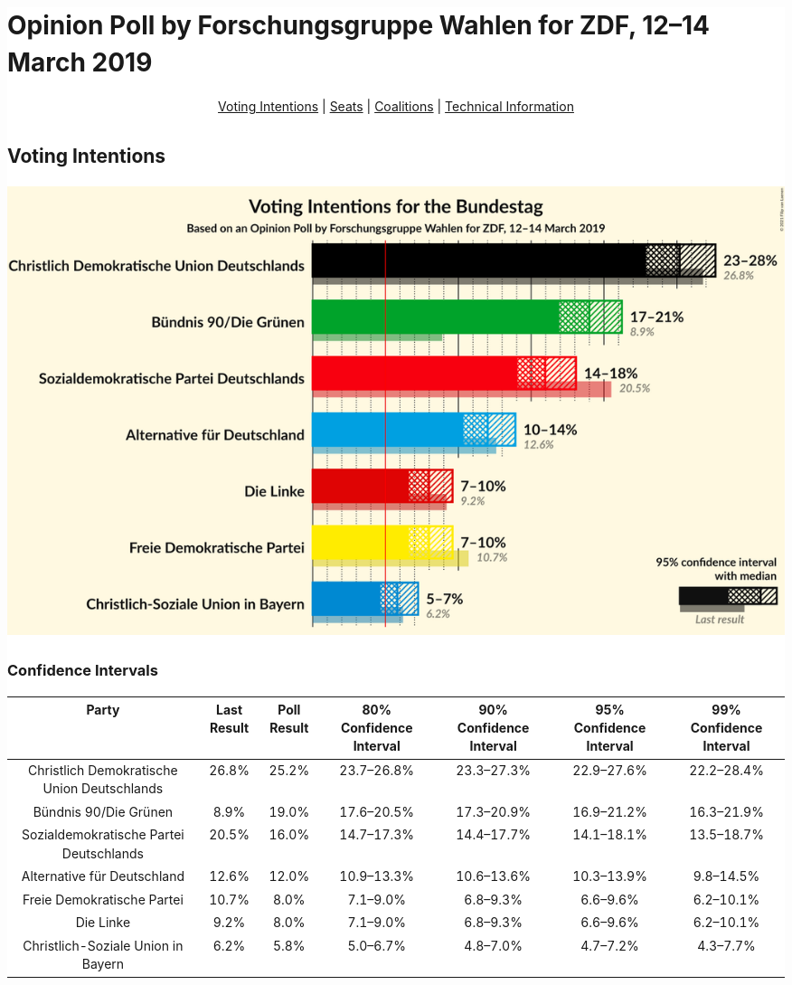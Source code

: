 # Opinion Poll by Forschungsgruppe Wahlen for ZDF, 12–14 March 2019

<p align="center"><a href="#voting-intentions">Voting Intentions</a> | <a href="#seats">Seats</a> | <a href="#coalitions">Coalitions</a> | <a href="#technical-information">Technical Information</a></p>

## Voting Intentions

![Graph with voting intentions not yet produced](2019-03-14-ForschungsgruppeWahlen.png "Voting Intentions")

### Confidence Intervals

| Party | Last Result | Poll Result | 80% Confidence Interval | 90% Confidence Interval | 95% Confidence Interval | 99% Confidence Interval |
|:-----:|:-----------:|:-----------:|:-----------------------:|:-----------------------:|:-----------------------:|:-----------------------:|
| Christlich Demokratische Union Deutschlands | 26.8% | 25.2% | 23.7–26.8% |23.3–27.3% |22.9–27.6% |22.2–28.4% |
| Bündnis 90/Die Grünen | 8.9% | 19.0% | 17.6–20.5% |17.3–20.9% |16.9–21.2% |16.3–21.9% |
| Sozialdemokratische Partei Deutschlands | 20.5% | 16.0% | 14.7–17.3% |14.4–17.7% |14.1–18.1% |13.5–18.7% |
| Alternative für Deutschland | 12.6% | 12.0% | 10.9–13.3% |10.6–13.6% |10.3–13.9% |9.8–14.5% |
| Freie Demokratische Partei | 10.7% | 8.0% | 7.1–9.0% |6.8–9.3% |6.6–9.6% |6.2–10.1% |
| Die Linke | 9.2% | 8.0% | 7.1–9.0% |6.8–9.3% |6.6–9.6% |6.2–10.1% |
| Christlich-Soziale Union in Bayern | 6.2% | 5.8% | 5.0–6.7% |4.8–7.0% |4.7–7.2% |4.3–7.7% |
